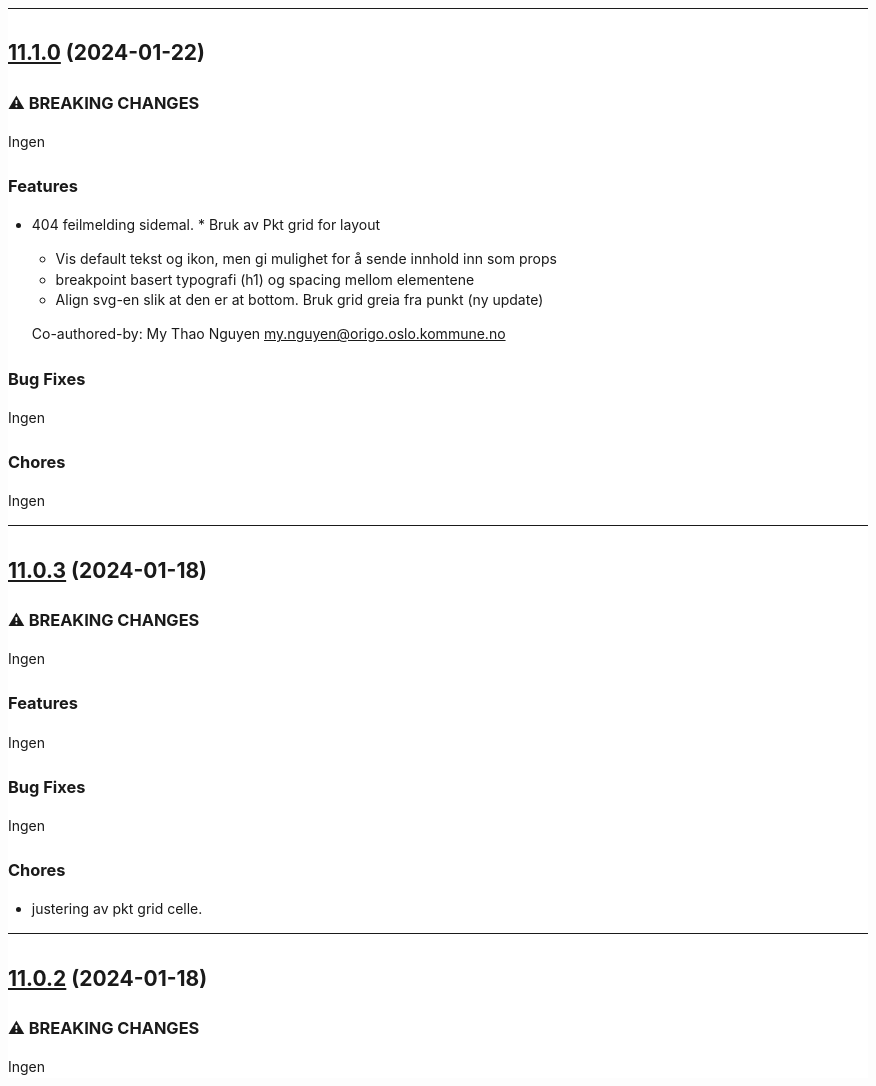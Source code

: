 
---


## [11.1.0](https://github.com/oslokommune/punkt/compare/11.0.3...11.1.0) (2024-01-22)

### ⚠ BREAKING CHANGES
Ingen

### Features
* 404 feilmelding sidemal. * Bruk av Pkt grid for layout
  * Vis default tekst og ikon, men gi mulighet for å sende innhold inn som props
  * breakpoint basert typografi (h1) og spacing mellom elementene
  * Align svg-en slik at den er at bottom. Bruk grid greia fra punkt (ny update)
  
  Co-authored-by: My Thao Nguyen <my.nguyen@origo.oslo.kommune.no>


### Bug Fixes
Ingen

### Chores
Ingen

---


## [11.0.3](https://github.com/oslokommune/punkt/compare/11.0.2...11.0.3) (2024-01-18)

### ⚠ BREAKING CHANGES
Ingen

### Features
Ingen

### Bug Fixes
Ingen

### Chores
* justering av pkt grid celle. 


---


## [11.0.2](https://github.com/oslokommune/punkt/compare/11.0.1...11.0.2) (2024-01-18)

### ⚠ BREAKING CHANGES
Ingen
